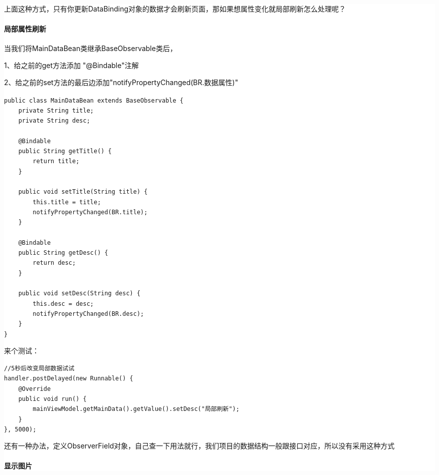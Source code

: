 上面这种方式，只有你更新DataBinding对象的数据才会刷新页面，那如果想属性变化就局部刷新怎么处理呢？

#### 局部属性刷新

当我们将MainDataBean类继承BaseObservable类后，

1、给之前的get方法添加 "@Bindable"注解

2、给之前的set方法的最后边添加"notifyPropertyChanged(BR.数据属性)"

```
public class MainDataBean extends BaseObservable {
    private String title;
    private String desc;

    @Bindable
    public String getTitle() {
        return title;
    }

    public void setTitle(String title) {
        this.title = title;
        notifyPropertyChanged(BR.title);
    }

    @Bindable
    public String getDesc() {
        return desc;
    }

    public void setDesc(String desc) {
        this.desc = desc;
        notifyPropertyChanged(BR.desc);
    }
}

```

来个测试：

```
//5秒后改变局部数据试试
handler.postDelayed(new Runnable() {
    @Override
    public void run() {
        mainViewModel.getMainData().getValue().setDesc("局部刷新");
    }
}, 5000);
```



还有一种办法，定义ObserverField对象，自己查一下用法就行，我们项目的数据结构一般跟接口对应，所以没有采用这种方式



#### 显示图片
